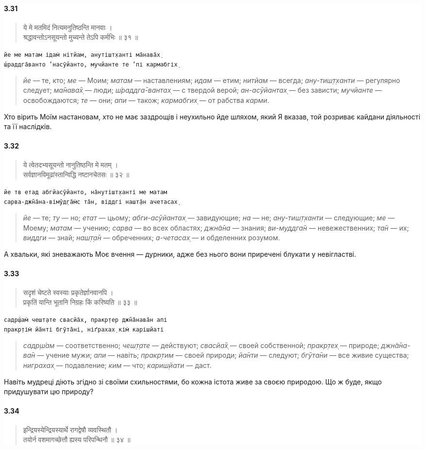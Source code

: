  

#### 3.31

> ये मे मतमिदं नित्यमनुतिष्ठन्ति मानवाः ।\
> श्रद्धावन्तोऽनसूयन्तो मुच्यन्ते तेऽपि कर्मभिः ॥ ३१ ॥

    йе ме матам ідам̇ нітйам, анутішт̣ханті ма̄нава̄х̣
    ш́раддга̄ванто ’насӯйанто, мучйанте те ’пі кармабгіх̣

> *йе* — те, кто; *ме* — Моим; *матам* — наставлениям; *идам* — етим; *нитйам* — всегда; *ану-тиш̣т̣ханти* — регулярно следует; *ма̄нава̄х̣* — люди; *ш́раддга̄-вантах̣* — с твердой верой; *ан-асӯйантах̣* — без зависти; *мучйанте* — освобождаются; *те* — они; *апи* — також; *кармабгих̣* — от рабства *карми*.

Хто вірить Моїм настановам, хто не має заздрощів і неухильно йде шляхом, який Я вказав, той розриває кайдани діяльності та її наслідків.

 

#### 3.32

> ये त्वेतदभ्यसूयन्तो नानुतिष्ठन्ति मे मतम् ।\
> सर्वज्ञानविमूढांस्तान्विद्धि नष्टानचेतसः ॥ ३२ ॥

    йе тв етад абгйасӯйанто, на̄нутішт̣ханті ме матам
    сарва-джн̃а̄на-вімӯд̣га̄м̇с та̄н, віддгі нашт̣а̄н ачетасах̣

> *йе* — те; *ту* — но; *етат* — цьому; *абги-асӯйантах̣* — завидующие; *на* — не; *ану-тиш̣т̣ханти* — следующие; *ме* — Моему; *матам* — учению; *сарва* — во всех областях; *джн̃а̄на* — знания; *ви-муддга̄н* — невежественних; *та̄н* — их; *виддги* — знай; *наш̣т̣а̄н* — обреченних; *а-четасах̣* — и обделенних розумом.

А хвальки, які зневажають Моє вчення — дурники, адже без нього вони приречені блукати у невігластві.

 

#### 3.33

> सदृशं चेष्टते स्वस्याः प्रकृतेर्ज्ञानवानपि ।\
> प्रकृतिं यान्ति भूतानि निग्रहः किं करिष्यति ॥ ३३ ॥

    садр̣ш́ам̇ чешт̣ате свасйа̄х̣, пракр̣тер джн̃а̄нава̄н апі
    пракр̣тім̇ йа̄нті бгӯта̄ні, ніґрахах̣ кім̇ карішйаті

> *садр̣ш́ам* — соответственно; *чеш̣т̣ате* — действуют; *свасйа̄х̣* — своей собственной; *пракр̣тех̣* — природе; *джн̃а̄на-ва̄н* — учение мужи; *апи* — навіть; *пракр̣тим* — своей природи; *йа̄нти* — следуют; *бгӯта̄ни* — все живие существа; *ниграхах̣* — подавление; *ким* — что; *кариш̣йати* — даст.

Навіть мудреці діють згідно зі своїми схильностями, бо кожна істота живе за своєю природою. Що ж буде, якщо придушувати цю природу?

 

#### 3.34

> इन्द्रियस्येन्द्रियस्यार्थे रागद्वेषौ व्यवस्थितौ ।\
> तयोर्न वशमागच्छेत्तौ ह्यस्य परिपन्थिनौ ॥ ३४ ॥

